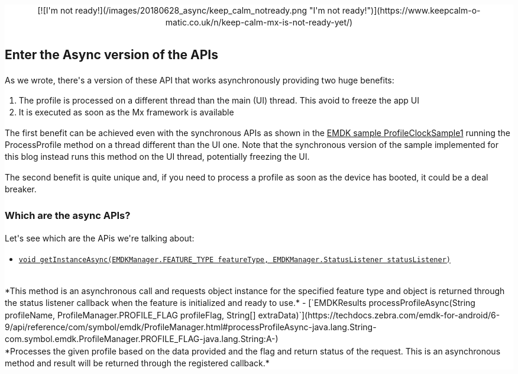 <span style="display:block;text-align:center">
[![I'm not ready!](/images/20180628_async/keep_calm_notready.png "I'm not ready!")](https://www.keepcalm-o-matic.co.uk/n/keep-calm-mx-is-not-ready-yet/)
</span>

## Enter the Async version of the APIs

As we wrote, there's a version of these API that works asynchronously providing two huge benefits:

1. The profile is processed on a different thread than the main (UI) thread. This avoid to freeze the app UI
2. It is executed as soon as the Mx framework is available

The first benefit can be achieved even with the synchronous APIs as shown in the [EMDK sample ProfileClockSample1](https://github.com/Zebra/samples-emdkforandroid-6_9/tree/master/ProfileClockSample1) running the ProcessProfile method on a thread different than the UI one. Note that the synchronous version of the sample implemented for this blog instead runs this method on the UI thread, potentially freezing the UI.

The second benefit is quite unique and, if you need to process a profile as soon as the device has booted, it could be a deal breaker.

### Which are the async APIs?

Let's see which are the APis we're talking about:

- [`void getInstanceAsync(EMDKManager.FEATURE_TYPE featureType, EMDKManager.StatusListener statusListener)`](https://techdocs.zebra.com/emdk-for-android/6-9/api/reference/com/symbol/emdk/EMDKManager.html#getInstanceAsync-com.symbol.emdk.EMDKManager.FEATURE_TYPE-com.symbol.emdk.EMDKManager.StatusListener-)
<br>
*This method is an asynchronous call and requests object instance for the specified feature type and object is returned through the status listener callback when the feature is initialized and ready to use.*
- [`EMDKResults processProfileAsync(String profileName, ProfileManager.PROFILE_FLAG profileFlag, String[] extraData)`](https://techdocs.zebra.com/emdk-for-android/6-9/api/reference/com/symbol/emdk/ProfileManager.html#processProfileAsync-java.lang.String-com.symbol.emdk.ProfileManager.PROFILE_FLAG-java.lang.String:A-)
<br>
*Processes the given profile based on the data provided and the flag and return status of the request. This is an asynchronous method and result will be returned through the registered callback.*
